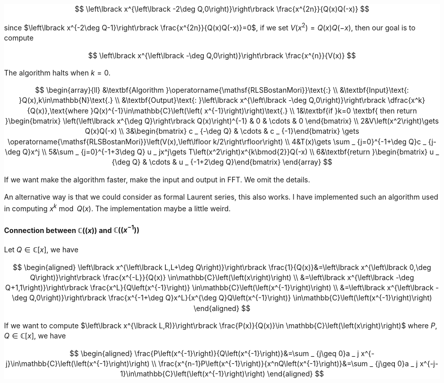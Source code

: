 $$
\left\lbrack x^{\left\lbrack -2\deg Q,0\right)}\right\rbrack \frac{x^{2n}}{Q(x)Q(-x)}
$$

since $\left\lbrack x^{-2\deg Q-1}\right\rbrack \frac{x^{2n}}{Q(x)Q(-x)}=0$, if we set $V\left(x^2\right)=Q(x)Q(-x)$, then our goal is to compute

$$
\left\lbrack x^{\left\lbrack -\deg Q,0\right)}\right\rbrack \frac{x^{n}}{V(x)}
$$

The algorithm halts when $k=0$.

$$
\begin{array}{ll}
&\textbf{Algorithm }\operatorname{\mathsf{RLSBostanMori}}\text{:} \\
&\textbf{Input}\text{: }Q(x),k\in\mathbb{N}\text{.} \\
&\textbf{Output}\text{: }\left\lbrack x^{\left\lbrack -\deg Q,0\right)}\right\rbrack \dfrac{x^k}{Q(x)},\text{where }Q(x)^{-1}\in\mathbb{C}\left(\left( x^{-1}\right)\right)\text{.} \\
1&\textbf{if }k=0 \textbf{ then return }\begin{bmatrix} \left(\left\lbrack x^{\deg Q}\right\rbrack Q(x)\right)^{-1} & 0 & \cdots & 0 \end{bmatrix} \\
2&V\left(x^2\right)\gets Q(x)Q(-x) \\
3&\begin{bmatrix} c _ {-\deg Q} & \cdots & c _ {-1}\end{bmatrix} \gets \operatorname{\mathsf{RLSBostanMori}}\left(V(x),\left\lfloor k/2\right\rfloor\right) \\
4&T(x)\gets \sum _ {j=0}^{-1+\deg Q}c _ {j-\deg Q}x^j \\
5&\sum _ {j=0}^{-1+3\deg Q} u _ jx^j\gets T\left(x^2\right)x^{k\bmod{2}}Q(-x) \\
6&\textbf{return }\begin{bmatrix} u _ {\deg Q} & \cdots & u _ {-1+2\deg Q}\end{bmatrix}
\end{array}
$$

If we want make the algorithm faster, make the input and output in FFT. We omit the details.

An alternative way is that we could consider as formal Laurent series, this also works. I have implemented such an algorithm used in computing $x^k\bmod{Q(x)}$. The implementation maybe a little weird.

#### Connection between $\mathbb{C}\left(\left(x\right)\right)$ and $\mathbb{C}\left(\left(x^{-1}\right)\right)$

Let $Q\in\mathbb{C}\left\lbrack x\right\rbrack$, we have

$$
\begin{aligned}
\left\lbrack x^{\left\lbrack L,L+\deg Q\right)}\right\rbrack \frac{1}{Q(x)}&=\left\lbrack x^{\left\lbrack 0,\deg Q\right)}\right\rbrack \frac{x^{-L}}{Q(x)} \in\mathbb{C}\left(\left(x\right)\right) \\
&=\left\lbrack x^{\left\lbrack -\deg Q+1,1\right)}\right\rbrack \frac{x^L}{Q\left(x^{-1}\right)} \in\mathbb{C}\left(\left(x^{-1}\right)\right) \\
&=\left\lbrack x^{\left\lbrack -\deg Q,0\right)}\right\rbrack \frac{x^{-1+\deg Q}x^L}{x^{\deg Q}Q\left(x^{-1}\right)} \in\mathbb{C}\left(\left(x^{-1}\right)\right)
\end{aligned}
$$

If we want to compute $\left\lbrack x^{\lbrack L,R)}\right\rbrack \frac{P(x)}{Q(x)}\in \mathbb{C}\left(\left(x\right)\right)$ where $P,Q\in\mathbb{C}\left\lbrack x\right\rbrack$, we have

$$
\begin{aligned}
\frac{P\left(x^{-1}\right)}{Q\left(x^{-1}\right)}&=\sum _ {j\geq 0}a _ j x^{-j}\in\mathbb{C}\left(\left(x^{-1}\right)\right) \\
\frac{x^{n-1}P\left(x^{-1}\right)}{x^nQ\left(x^{-1}\right)}&=\sum _ {j\geq 0}a _ j x^{-j-1}\in\mathbb{C}\left(\left(x^{-1}\right)\right)
\end{aligned}
$$
